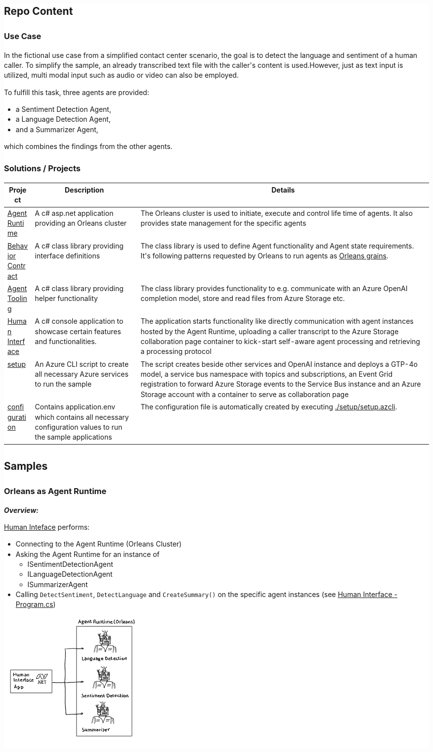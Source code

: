 ## Repo Content

### Use Case

In the fictional use case from a simplified contact center scenario, the goal is to detect the language and sentiment of a human caller. To simplify the sample, an already transcribed text file with the caller's content is used.However, just as text input is utilized, multi modal input such as audio or video can also be employed.

To fulfill this task, three agents are provided:

- a Sentiment Detection Agent,
- a Language Detection Agent,
- and a Summarizer Agent,

which combines the findings from the other agents.

### Solutions / Projects 

| Project | Description | Details |
|----------|----------|----------|
| [Agent Runtime](./src/AgentRuntime)  | A c# asp.net application providing an Orleans cluster  | The Orleans cluster is used to initiate, execute and control life time of agents. It also provides state management for the specific agents  |
| [Behavior Contract](./src/BehaviorContract/)  | A c# class library providing interface definitions  | The class library is used to define Agent functionality and Agent state requirements. It's following patterns requested by Orleans to run agents as [Orleans grains](https://learn.microsoft.com/en-us/dotnet/orleans/grains/).  |
| [Agent Tooling](./src/AgentTooling/)  | A c# class library providing helper functionality | The class library provides functionality to e.g. communicate with an Azure OpenAI completion model, store and read files from Azure Storage etc. |
| [Human Interface](./src/HumanInterface/)  | A c# console application to showcase certain features and functionalities. | The application starts functionality like directly communication with agent instances hosted by the Agent Runtime, uploading a caller transcript to the Azure Storage collaboration page container to kick-start self-aware agent processing and retrieving a processing protocol |
| [setup](./setup)  | An Azure CLI script to create all necessary Azure services to run the sample | The script creates beside other services and OpenAI instance and deploys a GTP-4o model, a service bus namespace with topics and subscriptions, an Event Grid registration to forward Azure Storage events to the Service Bus instance and an Azure Storage account with a container to serve as collaboration page |
| [configuration](./configuration/)  | Contains application.env which contains all necessary configuration values to run the sample applications | The configuration file is automatically created by executing [./setup/setup.azcli](./setup/setup.azcli). |

## Samples

### Orleans as Agent Runtime

***Overview:***

[Human Inteface](./src/HumanInterface/Program.cs) performs:

- Connecting to the Agent Runtime (Orleans Cluster)
- Asking the Agent Runtime for an instance of
  - ISentimentDetectionAgent
  - ILanguageDetectionAgent
  - ISummarizerAgent
- Calling `DetectSentiment`, `DetectLanguage` and `CreateSummary()` on the specific agent instances (see [Human Interface - Program.cs](./src/HumanInterface/Program.cs))

![AgentDirectCall](media/img/Agent_DirectCall.png)

